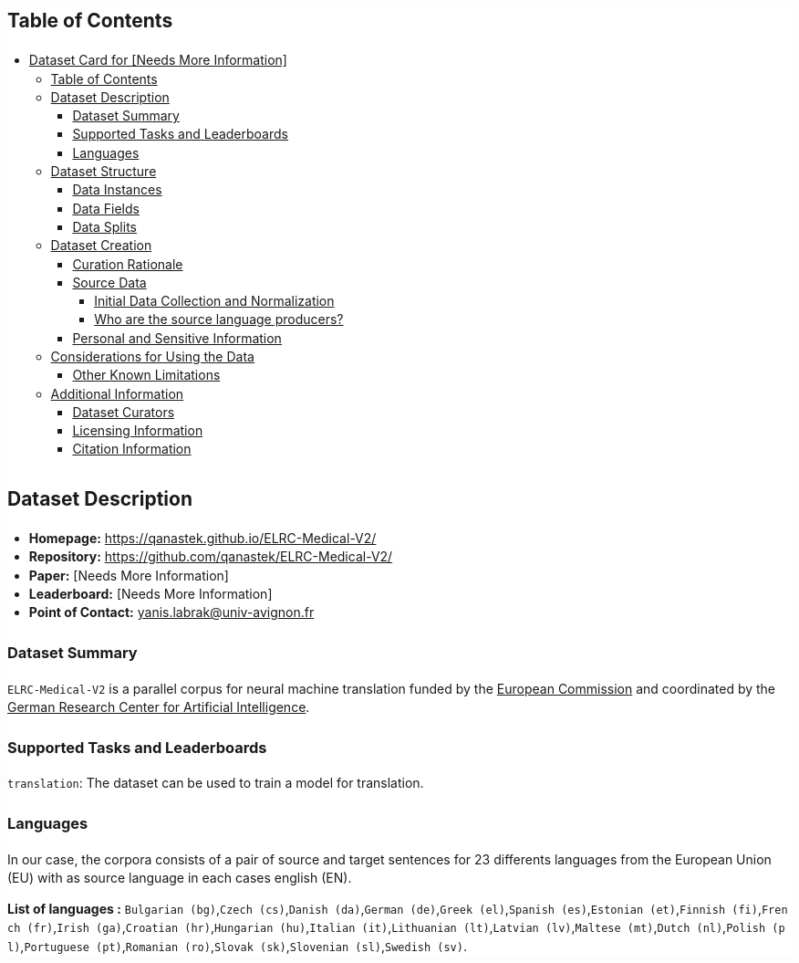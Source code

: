 ## Table of Contents
- [Dataset Card for [Needs More Information]](#dataset-card-for-needs-more-information)
  - [Table of Contents](#table-of-contents)
  - [Dataset Description](#dataset-description)
    - [Dataset Summary](#dataset-summary)
    - [Supported Tasks and Leaderboards](#supported-tasks-and-leaderboards)
    - [Languages](#languages)
  - [Dataset Structure](#dataset-structure)
    - [Data Instances](#data-instances)
    - [Data Fields](#data-fields)
    - [Data Splits](#data-splits)
  - [Dataset Creation](#dataset-creation)
    - [Curation Rationale](#curation-rationale)
    - [Source Data](#source-data)
      - [Initial Data Collection and Normalization](#initial-data-collection-and-normalization)
      - [Who are the source language producers?](#who-are-the-source-language-producers)
    - [Personal and Sensitive Information](#personal-and-sensitive-information)
  - [Considerations for Using the Data](#considerations-for-using-the-data)
    - [Other Known Limitations](#other-known-limitations)
  - [Additional Information](#additional-information)
    - [Dataset Curators](#dataset-curators)
    - [Licensing Information](#licensing-information)
    - [Citation Information](#citation-information)

## Dataset Description

- **Homepage:** https://qanastek.github.io/ELRC-Medical-V2/
- **Repository:** https://github.com/qanastek/ELRC-Medical-V2/
- **Paper:** [Needs More Information]
- **Leaderboard:** [Needs More Information]
- **Point of Contact:** yanis.labrak@univ-avignon.fr






### Dataset Summary

`ELRC-Medical-V2` is a parallel corpus for neural machine translation funded by the [European Commission](http://www.lr-coordination.eu/) and coordinated by the [German Research Center for Artificial Intelligence](https://www.dfki.de/web).  

### Supported Tasks and Leaderboards

`translation`: The dataset can be used to train a model for translation.

### Languages

In our case, the corpora consists of a pair of source and target sentences for 23 differents languages from the European Union (EU) with as source language in each cases english (EN).

**List of languages :** `Bulgarian (bg)`,`Czech (cs)`,`Danish (da)`,`German (de)`,`Greek (el)`,`Spanish (es)`,`Estonian (et)`,`Finnish (fi)`,`French (fr)`,`Irish (ga)`,`Croatian (hr)`,`Hungarian (hu)`,`Italian (it)`,`Lithuanian (lt)`,`Latvian (lv)`,`Maltese (mt)`,`Dutch (nl)`,`Polish (pl)`,`Portuguese (pt)`,`Romanian (ro)`,`Slovak (sk)`,`Slovenian (sl)`,`Swedish (sv)`.
